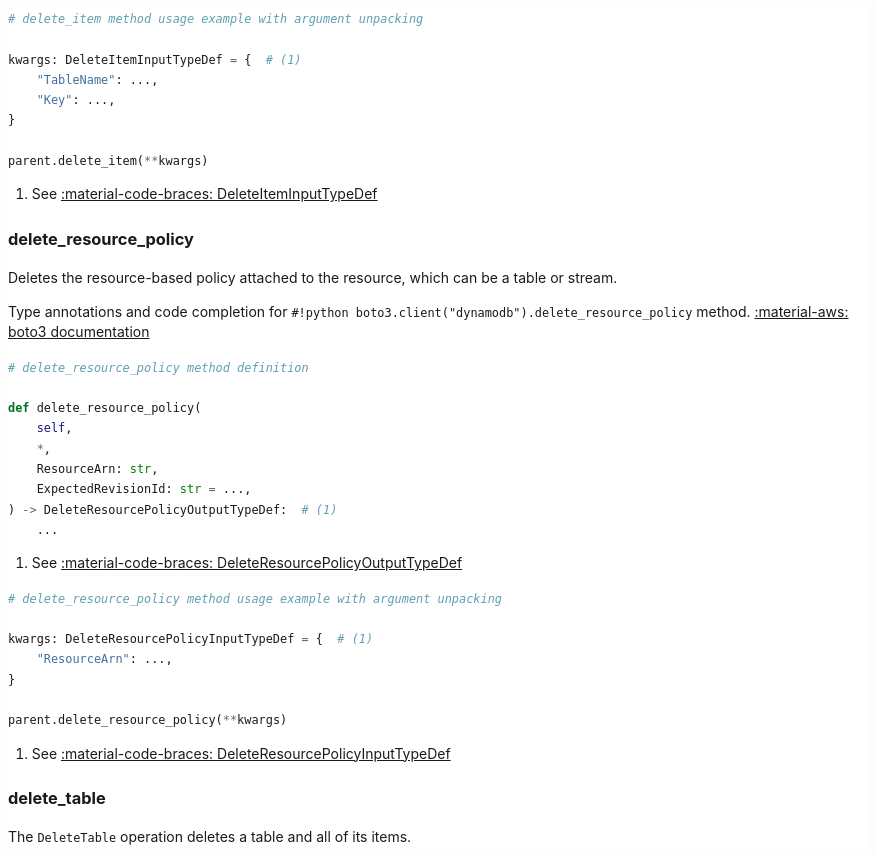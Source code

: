 
```python
# delete_item method usage example with argument unpacking

kwargs: DeleteItemInputTypeDef = {  # (1)
    "TableName": ...,
    "Key": ...,
}

parent.delete_item(**kwargs)
```

1. See [:material-code-braces: DeleteItemInputTypeDef](./type_defs.md#deleteiteminputtypedef)

### delete\_resource\_policy

Deletes the resource-based policy attached to the resource, which can be a
table or stream.

Type annotations and code completion for `#!python boto3.client("dynamodb").delete_resource_policy` method.
[:material-aws: boto3 documentation](https://boto3.amazonaws.com/v1/documentation/api/latest/reference/services/dynamodb/client/delete_resource_policy.html)

```python
# delete_resource_policy method definition

def delete_resource_policy(
    self,
    *,
    ResourceArn: str,
    ExpectedRevisionId: str = ...,
) -> DeleteResourcePolicyOutputTypeDef:  # (1)
    ...
```

1. See [:material-code-braces: DeleteResourcePolicyOutputTypeDef](./type_defs.md#deleteresourcepolicyoutputtypedef)


```python
# delete_resource_policy method usage example with argument unpacking

kwargs: DeleteResourcePolicyInputTypeDef = {  # (1)
    "ResourceArn": ...,
}

parent.delete_resource_policy(**kwargs)
```

1. See [:material-code-braces: DeleteResourcePolicyInputTypeDef](./type_defs.md#deleteresourcepolicyinputtypedef)

### delete\_table

The <code>DeleteTable</code> operation deletes a table and all of its items.
